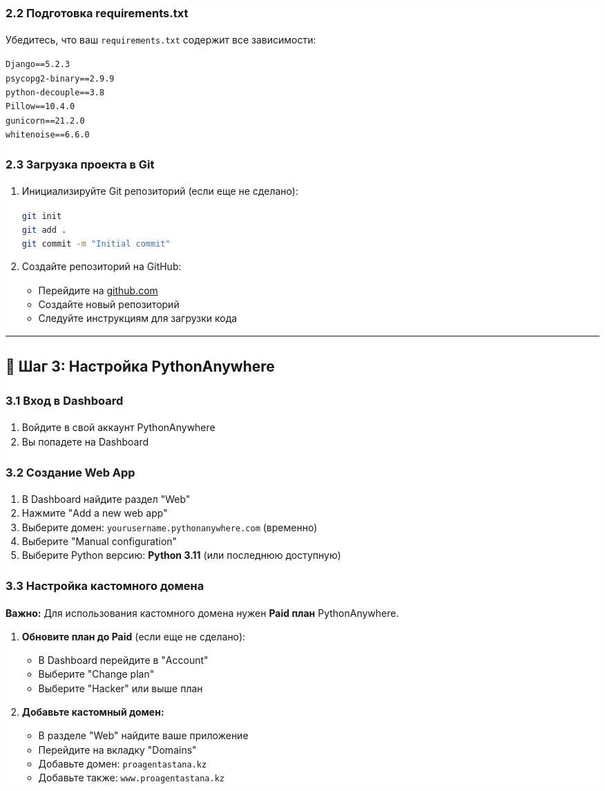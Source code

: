 ### 2.2 Подготовка requirements.txt
Убедитесь, что ваш `requirements.txt` содержит все зависимости:

```txt
Django==5.2.3
psycopg2-binary==2.9.9
python-decouple==3.8
Pillow==10.4.0
gunicorn==21.2.0
whitenoise==6.6.0
```

### 2.3 Загрузка проекта в Git
1. Инициализируйте Git репозиторий (если еще не сделано):
   ```bash
   git init
   git add .
   git commit -m "Initial commit"
   ```

2. Создайте репозиторий на GitHub:
   - Перейдите на [github.com](https://github.com)
   - Создайте новый репозиторий
   - Следуйте инструкциям для загрузки кода

---

## 🔧 Шаг 3: Настройка PythonAnywhere

### 3.1 Вход в Dashboard
1. Войдите в свой аккаунт PythonAnywhere
2. Вы попадете на Dashboard

### 3.2 Создание Web App
1. В Dashboard найдите раздел "Web"
2. Нажмите "Add a new web app"
3. Выберите домен: `yourusername.pythonanywhere.com` (временно)
4. Выберите "Manual configuration"
5. Выберите Python версию: **Python 3.11** (или последнюю доступную)

### 3.3 Настройка кастомного домена
**Важно:** Для использования кастомного домена нужен **Paid план** PythonAnywhere.

1. **Обновите план до Paid** (если еще не сделано):
   - В Dashboard перейдите в "Account"
   - Выберите "Change plan"
   - Выберите "Hacker" или выше план

2. **Добавьте кастомный домен:**
   - В разделе "Web" найдите ваше приложение
   - Перейдите на вкладку "Domains"
   - Добавьте домен: `proagentastana.kz`
   - Добавьте также: `www.proagentastana.kz`
